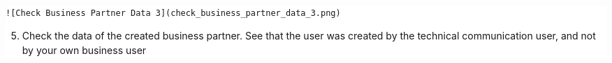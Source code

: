     ![Check Business Partner Data 3](check_business_partner_data_3.png)

5. Check the data of the created business partner. See that the user was created by the technical communication user, and not by your own business user
